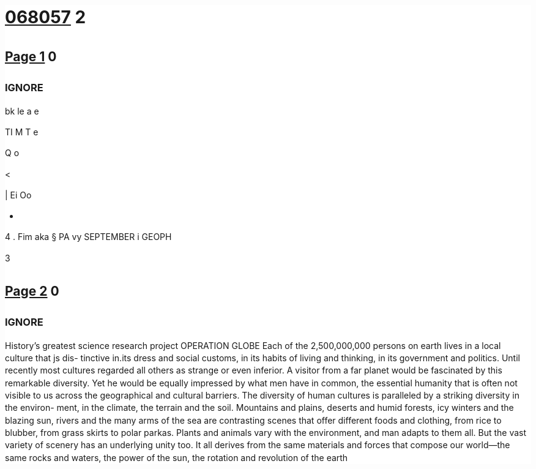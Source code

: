 # [068057](068057engo.pdf) 2

## [Page 1](068057engo.pdf#page=1) 0

### IGNORE

bk 
le 
a
e
 
TI
M 
T
e
 
 
 
 
 
Q
o
 
<
 > 
| 
Ei Oo
 
> 
- 
4 
. Fim aka § 
PA vy 
SEPTEMBER i 
GEOPH 
    
3 
  
 

## [Page 2](068057engo.pdf#page=2) 0

### IGNORE

  
 
History’s greatest science research project 
OPERATION GLOBE 
Each of the 2,500,000,000 persons on earth lives in a local culture that js dis- 
tinctive in.its dress and social customs, in its habits of living and thinking, in its 
government and politics. Until recently most cultures regarded all others as strange or 
even inferior. A visitor from a far planet would be fascinated by this remarkable 
diversity. Yet he would be equally impressed by what men have in common, the 
essential humanity that is often not visible to us across the geographical and cultural 
barriers. 
The diversity of human cultures is paralleled by a striking diversity in the environ- 
ment, in the climate, the terrain and the soil. Mountains and plains, deserts and 
humid forests, icy winters and the blazing sun, rivers and the many arms of the sea are 
contrasting scenes that offer different foods and clothing, from rice to blubber, from 
grass skirts to polar parkas. Plants and animals vary with the environment, and man 
adapts to them all. 
But the vast variety of scenery has an underlying unity too. It all derives from the same materials and forces 
that compose our world—the same rocks and waters, the power of the sun, the rotation and revolution of the earth 